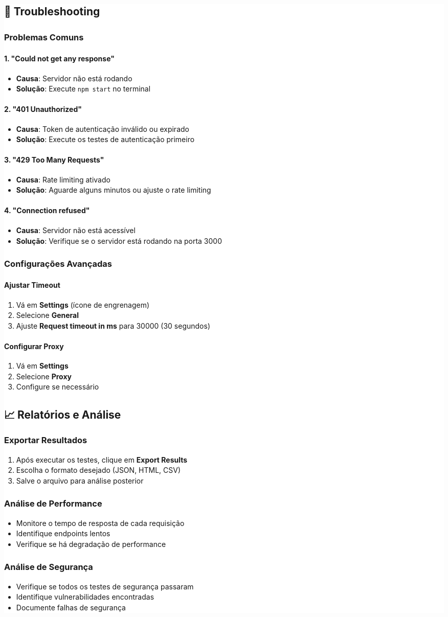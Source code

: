 ## 🔧 Troubleshooting

### Problemas Comuns

#### 1. "Could not get any response"
- **Causa**: Servidor não está rodando
- **Solução**: Execute `npm start` no terminal

#### 2. "401 Unauthorized"
- **Causa**: Token de autenticação inválido ou expirado
- **Solução**: Execute os testes de autenticação primeiro

#### 3. "429 Too Many Requests"
- **Causa**: Rate limiting ativado
- **Solução**: Aguarde alguns minutos ou ajuste o rate limiting

#### 4. "Connection refused"
- **Causa**: Servidor não está acessível
- **Solução**: Verifique se o servidor está rodando na porta 3000

### Configurações Avançadas

#### Ajustar Timeout
1. Vá em **Settings** (ícone de engrenagem)
2. Selecione **General**
3. Ajuste **Request timeout in ms** para 30000 (30 segundos)

#### Configurar Proxy
1. Vá em **Settings**
2. Selecione **Proxy**
3. Configure se necessário

## 📈 Relatórios e Análise

### Exportar Resultados
1. Após executar os testes, clique em **Export Results**
2. Escolha o formato desejado (JSON, HTML, CSV)
3. Salve o arquivo para análise posterior

### Análise de Performance
- Monitore o tempo de resposta de cada requisição
- Identifique endpoints lentos
- Verifique se há degradação de performance

### Análise de Segurança
- Verifique se todos os testes de segurança passaram
- Identifique vulnerabilidades encontradas
- Documente falhas de segurança
